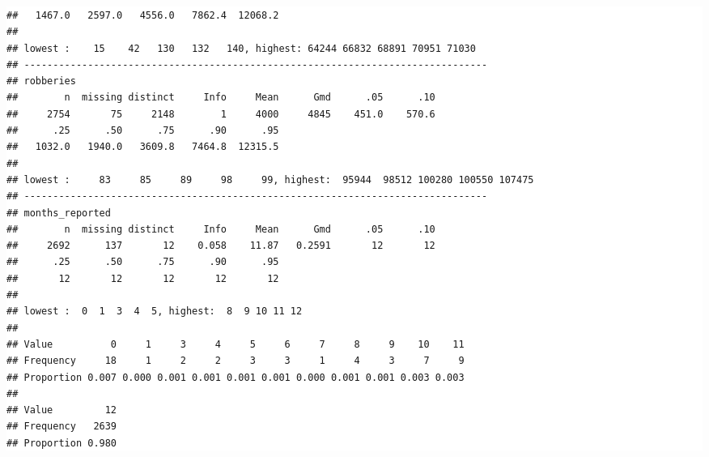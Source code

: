     ##   1467.0   2597.0   4556.0   7862.4  12068.2 
    ## 
    ## lowest :    15    42   130   132   140, highest: 64244 66832 68891 70951 71030
    ## --------------------------------------------------------------------------------
    ## robberies 
    ##        n  missing distinct     Info     Mean      Gmd      .05      .10 
    ##     2754       75     2148        1     4000     4845    451.0    570.6 
    ##      .25      .50      .75      .90      .95 
    ##   1032.0   1940.0   3609.8   7464.8  12315.5 
    ## 
    ## lowest :     83     85     89     98     99, highest:  95944  98512 100280 100550 107475
    ## --------------------------------------------------------------------------------
    ## months_reported 
    ##        n  missing distinct     Info     Mean      Gmd      .05      .10 
    ##     2692      137       12    0.058    11.87   0.2591       12       12 
    ##      .25      .50      .75      .90      .95 
    ##       12       12       12       12       12 
    ## 
    ## lowest :  0  1  3  4  5, highest:  8  9 10 11 12
    ##                                                                             
    ## Value          0     1     3     4     5     6     7     8     9    10    11
    ## Frequency     18     1     2     2     3     3     1     4     3     7     9
    ## Proportion 0.007 0.000 0.001 0.001 0.001 0.001 0.000 0.001 0.001 0.003 0.003
    ##                 
    ## Value         12
    ## Frequency   2639
    ## Proportion 0.980